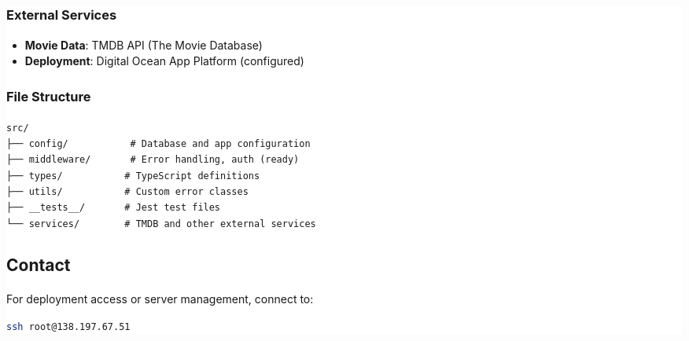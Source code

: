 ### External Services
- **Movie Data**: TMDB API (The Movie Database) 
- **Deployment**: Digital Ocean App Platform (configured)

### File Structure
```
src/
├── config/           # Database and app configuration
├── middleware/       # Error handling, auth (ready)
├── types/           # TypeScript definitions
├── utils/           # Custom error classes
├── __tests__/       # Jest test files
└── services/        # TMDB and other external services
```

## Contact

For deployment access or server management, connect to:
```bash
ssh root@138.197.67.51
```